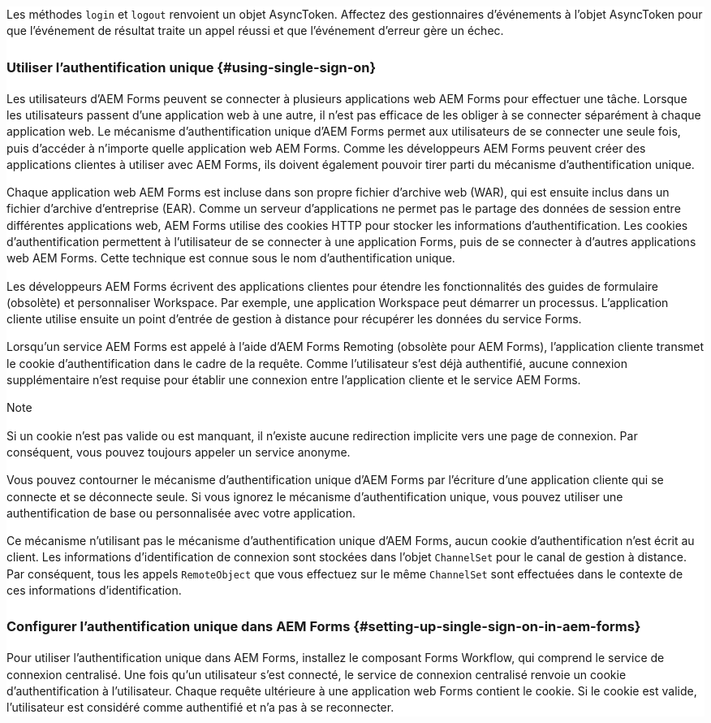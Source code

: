 Les méthodes `login` et `logout` renvoient un objet AsyncToken. Affectez des gestionnaires d’événements à l’objet AsyncToken pour que l’événement de résultat traite un appel réussi et que l’événement d’erreur gère un échec.

### Utiliser l’authentification unique {#using-single-sign-on}

Les utilisateurs d’AEM Forms peuvent se connecter à plusieurs applications web AEM Forms pour effectuer une tâche. Lorsque les utilisateurs passent d’une application web à une autre, il n’est pas efficace de les obliger à se connecter séparément à chaque application web. Le mécanisme d’authentification unique d’AEM Forms permet aux utilisateurs de se connecter une seule fois, puis d’accéder à n’importe quelle application web AEM Forms. Comme les développeurs AEM Forms peuvent créer des applications clientes à utiliser avec AEM Forms, ils doivent également pouvoir tirer parti du mécanisme d’authentification unique.

Chaque application web AEM Forms est incluse dans son propre fichier d’archive web (WAR), qui est ensuite inclus dans un fichier d’archive d’entreprise (EAR). Comme un serveur d’applications ne permet pas le partage des données de session entre différentes applications web, AEM Forms utilise des cookies HTTP pour stocker les informations d’authentification. Les cookies d’authentification permettent à l’utilisateur de se connecter à une application Forms, puis de se connecter à d’autres applications web AEM Forms. Cette technique est connue sous le nom d’authentification unique.

Les développeurs AEM Forms écrivent des applications clientes pour étendre les fonctionnalités des guides de formulaire (obsolète) et personnaliser Workspace. Par exemple, une application Workspace peut démarrer un processus. L’application cliente utilise ensuite un point d’entrée de gestion à distance pour récupérer les données du service Forms.

Lorsqu’un service AEM Forms est appelé à l’aide d’AEM Forms Remoting (obsolète pour AEM Forms), l’application cliente transmet le cookie d’authentification dans le cadre de la requête. Comme l’utilisateur s’est déjà authentifié, aucune connexion supplémentaire n’est requise pour établir une connexion entre l’application cliente et le service AEM Forms.

>[!NOTE]
>
Si un cookie n’est pas valide ou est manquant, il n’existe aucune redirection implicite vers une page de connexion. Par conséquent, vous pouvez toujours appeler un service anonyme.

Vous pouvez contourner le mécanisme d’authentification unique d’AEM Forms par l’écriture d’une application cliente qui se connecte et se déconnecte seule. Si vous ignorez le mécanisme d’authentification unique, vous pouvez utiliser une authentification de base ou personnalisée avec votre application.

Ce mécanisme n’utilisant pas le mécanisme d’authentification unique d’AEM Forms, aucun cookie d’authentification n’est écrit au client. Les informations d’identification de connexion sont stockées dans l’objet `ChannelSet` pour le canal de gestion à distance. Par conséquent, tous les appels `RemoteObject` que vous effectuez sur le même `ChannelSet` sont effectuées dans le contexte de ces informations d’identification.

### Configurer l’authentification unique dans AEM Forms {#setting-up-single-sign-on-in-aem-forms}

Pour utiliser l’authentification unique dans AEM Forms, installez le composant Forms Workflow, qui comprend le service de connexion centralisé. Une fois qu’un utilisateur s’est connecté, le service de connexion centralisé renvoie un cookie d’authentification à l’utilisateur. Chaque requête ultérieure à une application web Forms contient le cookie. Si le cookie est valide, l’utilisateur est considéré comme authentifié et n’a pas à se reconnecter.
